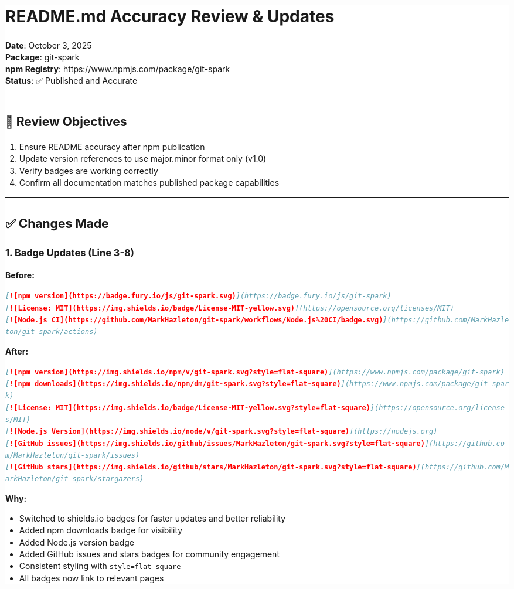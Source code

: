 # README.md Accuracy Review & Updates

**Date**: October 3, 2025  
**Package**: git-spark  
**npm Registry**: <https://www.npmjs.com/package/git-spark>  
**Status**: ✅ Published and Accurate

---

## 🎯 Review Objectives

1. Ensure README accuracy after npm publication
2. Update version references to use major.minor format only (v1.0)
3. Verify badges are working correctly
4. Confirm all documentation matches published package capabilities

---

## ✅ Changes Made

### 1. Badge Updates (Line 3-8)

**Before:**

```markdown
[![npm version](https://badge.fury.io/js/git-spark.svg)](https://badge.fury.io/js/git-spark)
[![License: MIT](https://img.shields.io/badge/License-MIT-yellow.svg)](https://opensource.org/licenses/MIT)
[![Node.js CI](https://github.com/MarkHazleton/git-spark/workflows/Node.js%20CI/badge.svg)](https://github.com/MarkHazleton/git-spark/actions)
```

**After:**

```markdown
[![npm version](https://img.shields.io/npm/v/git-spark.svg?style=flat-square)](https://www.npmjs.com/package/git-spark)
[![npm downloads](https://img.shields.io/npm/dm/git-spark.svg?style=flat-square)](https://www.npmjs.com/package/git-spark)
[![License: MIT](https://img.shields.io/badge/License-MIT-yellow.svg?style=flat-square)](https://opensource.org/licenses/MIT)
[![Node.js Version](https://img.shields.io/node/v/git-spark.svg?style=flat-square)](https://nodejs.org)
[![GitHub issues](https://img.shields.io/github/issues/MarkHazleton/git-spark.svg?style=flat-square)](https://github.com/MarkHazleton/git-spark/issues)
[![GitHub stars](https://img.shields.io/github/stars/MarkHazleton/git-spark.svg?style=flat-square)](https://github.com/MarkHazleton/git-spark/stargazers)
```

**Why:**

- Switched to shields.io badges for faster updates and better reliability
- Added npm downloads badge for visibility
- Added Node.js version badge
- Added GitHub issues and stars badges for community engagement
- Consistent styling with `style=flat-square`
- All badges now link to relevant pages
